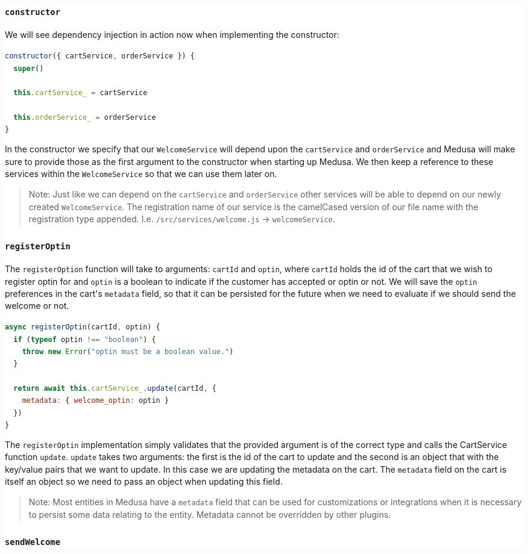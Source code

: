### `constructor`

We will see dependency injection in action now when implementing the constructor:

```javascript
constructor({ cartService, orderService }) {
  super()

  this.cartService_ = cartService

  this.orderService_ = orderService
}
```

In the constructor we specify that our `WelcomeService` will depend upon the `cartService` and `orderService` and Medusa will make sure to provide those as the first argument to the constructor when starting up Medusa. We then keep a reference to these services within the `WelcomeService` so that we can use them later on.

> Note: Just like we can depend on the `cartService` and `orderService` other services will be able to depend on our newly created `WelcomeService`. The registration name of our service is the camelCased version of our file name with the registration type appended. I.e. `/src/services/welcome.js` -> `welcomeService`.

### `registerOptin`

The `registerOption` function will take to arguments: `cartId` and `optin`, where `cartId` holds the id of the cart that we wish to register optin for and `optin` is a boolean to indicate if the customer has accepted or optin or not. We will save the `optin` preferences in the cart's `metadata` field, so that it can be persisted for the future when we need to evaluate if we should send the welcome or not.

```javascript
async registerOptin(cartId, optin) {
  if (typeof optin !== "boolean") {
    throw new Error("optin must be a boolean value.")
  }

  return await this.cartService_.update(cartId, {
    metadata: { welcome_optin: optin }
  })
}
```

The `registerOptin` implementation simply validates that the provided argument is of the correct type and calls the CartService function `update`. `update` takes two arguments: the first is the id of the cart to update and the second is an object that with the key/value pairs that we want to update. In this case we are updating the metadata on the cart. The `metadata` field on the cart is itself an object so we need to pass an object when updating this field.

> Note: Most entities in Medusa have a `metadata` field that can be used for customizations or integrations when it is necessary to persist some data relating to the entity. Metadata cannot be overridden by other plugins.

### `sendWelcome`

